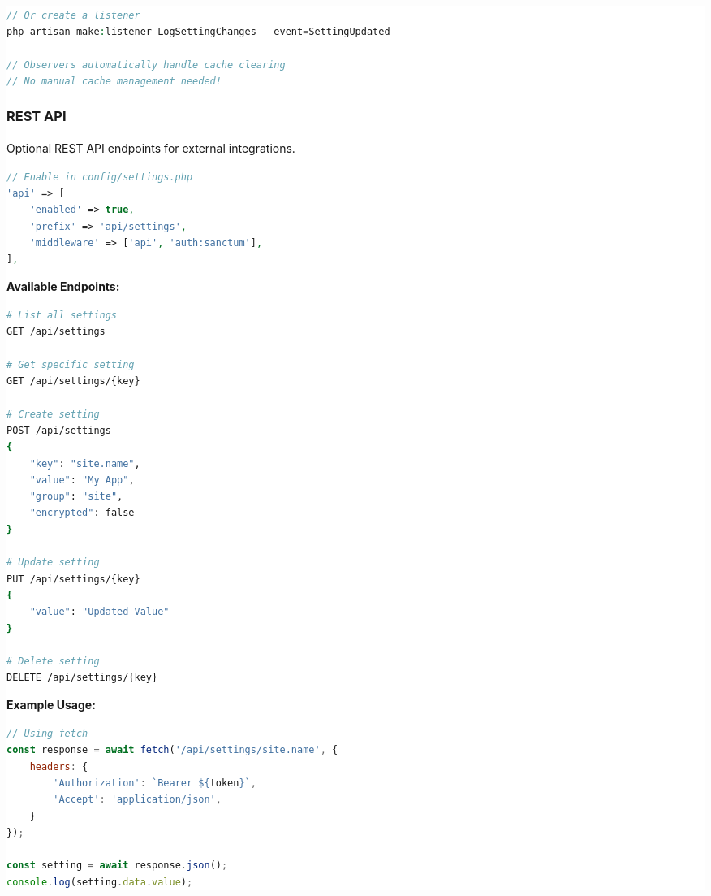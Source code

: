 ```php
// Or create a listener
php artisan make:listener LogSettingChanges --event=SettingUpdated

// Observers automatically handle cache clearing
// No manual cache management needed!
```

### REST API

Optional REST API endpoints for external integrations.

```php
// Enable in config/settings.php
'api' => [
    'enabled' => true,
    'prefix' => 'api/settings',
    'middleware' => ['api', 'auth:sanctum'],
],
```

**Available Endpoints:**

```bash
# List all settings
GET /api/settings

# Get specific setting
GET /api/settings/{key}

# Create setting
POST /api/settings
{
    "key": "site.name",
    "value": "My App",
    "group": "site",
    "encrypted": false
}

# Update setting
PUT /api/settings/{key}
{
    "value": "Updated Value"
}

# Delete setting
DELETE /api/settings/{key}
```

**Example Usage:**

```javascript
// Using fetch
const response = await fetch('/api/settings/site.name', {
    headers: {
        'Authorization': `Bearer ${token}`,
        'Accept': 'application/json',
    }
});

const setting = await response.json();
console.log(setting.data.value);
```
